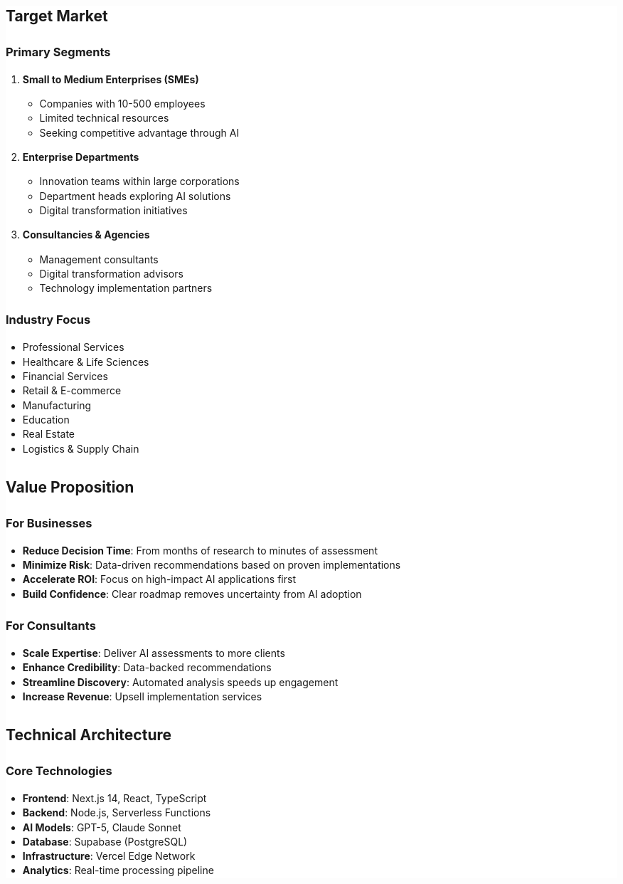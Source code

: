 ## Target Market

### Primary Segments

1. **Small to Medium Enterprises (SMEs)**
   - Companies with 10-500 employees
   - Limited technical resources
   - Seeking competitive advantage through AI

2. **Enterprise Departments**
   - Innovation teams within large corporations
   - Department heads exploring AI solutions
   - Digital transformation initiatives

3. **Consultancies & Agencies**
   - Management consultants
   - Digital transformation advisors
   - Technology implementation partners

### Industry Focus
- Professional Services
- Healthcare & Life Sciences
- Financial Services
- Retail & E-commerce
- Manufacturing
- Education
- Real Estate
- Logistics & Supply Chain

## Value Proposition

### For Businesses
- **Reduce Decision Time**: From months of research to minutes of assessment
- **Minimize Risk**: Data-driven recommendations based on proven implementations
- **Accelerate ROI**: Focus on high-impact AI applications first
- **Build Confidence**: Clear roadmap removes uncertainty from AI adoption

### For Consultants
- **Scale Expertise**: Deliver AI assessments to more clients
- **Enhance Credibility**: Data-backed recommendations
- **Streamline Discovery**: Automated analysis speeds up engagement
- **Increase Revenue**: Upsell implementation services

## Technical Architecture

### Core Technologies
- **Frontend**: Next.js 14, React, TypeScript
- **Backend**: Node.js, Serverless Functions
- **AI Models**: GPT-5, Claude Sonnet
- **Database**: Supabase (PostgreSQL)
- **Infrastructure**: Vercel Edge Network
- **Analytics**: Real-time processing pipeline
